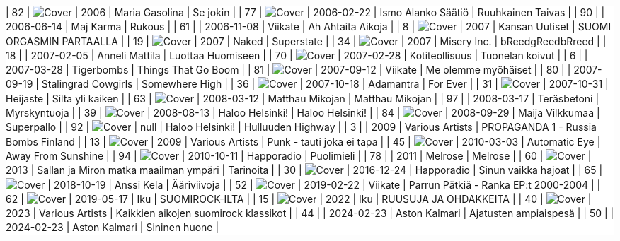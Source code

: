 | 82 | ![Cover](https://i.discogs.com/iO01eatBRhVXzEUszE6OLSBFAnNSfu3rfhwVTTAvZBY/rs:fit/g:sm/q:40/h:150/w:150/czM6Ly9kaXNjb2dz/LWRhdGFiYXNlLWlt/YWdlcy9SLTc0NDMw/My0xMjE3Nzc4Mjc1/LmpwZWc.jpeg) | 2006 | Maria Gasolina | Se jokin |
| 77 | ![Cover](https://i.discogs.com/gUH1YnZBTz34NC3-JKGHcfw18WIQtGI_bcfJwy0Yk4k/rs:fit/g:sm/q:40/h:150/w:150/czM6Ly9kaXNjb2dz/LWRhdGFiYXNlLWlt/YWdlcy9SLTIyNjY0/OTYtMTUyMjU4Mjcw/MC02MjAzLmpwZWc.jpeg) | 2006-02-22 | Ismo Alanko Säätiö | Ruuhkainen Taivas |
| 90 |  | 2006-06-14 | Maj Karma | Rukous |
| 61 |  | 2006-11-08 | Viikate | Ah Ahtaita Aikoja |
| 8 | ![Cover](https://i.discogs.com/rpEKxUkV8R6oToCfmUT6HS5DR6quR4PwNGRUUbV-jpI/rs:fit/g:sm/q:40/h:150/w:150/czM6Ly9kaXNjb2dz/LWRhdGFiYXNlLWlt/YWdlcy9SLTI0NzY5/MDYtMTQwMDM0NDI5/NS0yNTk3LmpwZWc.jpeg) | 2007 | Kansan Uutiset | SUOMI ORGASMIN PARTAALLA |
| 19 | ![Cover](https://i.discogs.com/99t2vQTuvPGye2mCDLHGtBTi6_pbUggHLBbEvc03Ejk/rs:fit/g:sm/q:40/h:150/w:150/czM6Ly9kaXNjb2dz/LWRhdGFiYXNlLWlt/YWdlcy9SLTE2NTk3/MjUtMTIzNTE0MDYx/My5qcGVn.jpeg) | 2007 | Naked | Superstate |
| 34 | ![Cover](https://i.discogs.com/RS-4UwhSrOX5ueJiwTPwcoRFXqrvSSwlkbm0Y3UL2B8/rs:fit/g:sm/q:40/h:150/w:150/czM6Ly9kaXNjb2dz/LWRhdGFiYXNlLWlt/YWdlcy9SLTkxMTg4/NDUtMTQ3NTA5Mzkw/My02MjY0LmpwZWc.jpeg) | 2007 | Misery Inc. | bReedgReedbRreed |
| 18 |  | 2007-02-05 | Anneli Mattila | Luottaa Huomiseen |
| 70 | ![Cover](https://i.discogs.com/NK_o0dXatD_hcm0adYvnLT09XZR29B_p4rTqRcfeAg4/rs:fit/g:sm/q:40/h:150/w:150/czM6Ly9kaXNjb2dz/LWRhdGFiYXNlLWlt/YWdlcy9SLTMxMTMz/NTEtMTM5MjYzMzg0/Ni04ODk0LmpwZWc.jpeg) | 2007-02-28 | Kotiteollisuus | Tuonelan koivut |
| 6 |  | 2007-03-28 | Tigerbombs | Things That Go Boom |
| 81 | ![Cover](https://i.discogs.com/RYpb2wEm2f1C3xKrHdtglKTX3Sp1aoFL_ASrCIrTuRk/rs:fit/g:sm/q:40/h:150/w:150/czM6Ly9kaXNjb2dz/LWRhdGFiYXNlLWlt/YWdlcy9SLTEwNjc2/NDAtMTYwNTY5OTIx/Mi0xOTcxLmpwZWc.jpeg) | 2007-09-12 | Viikate | Me olemme myöhäiset |
| 80 |  | 2007-09-19 | Stalingrad Cowgirls | Somewhere High |
| 36 | ![Cover](https://i.discogs.com/r1iabFgj9YwCUIurr_aPhJlh-D46aWMsd2SEEma7BmY/rs:fit/g:sm/q:40/h:150/w:150/czM6Ly9kaXNjb2dz/LWRhdGFiYXNlLWlt/YWdlcy9SLTMzNjYz/ODEtMTMyNzUzNjY0/My5qcGVn.jpeg) | 2007-10-18 | Adamantra | For Ever |
| 31 | ![Cover](https://i.discogs.com/iP8i9AI5JGOtDehVuqqmAD-M2nQjVpuFkqGaLoyFBwM/rs:fit/g:sm/q:40/h:150/w:150/czM6Ly9kaXNjb2dz/LWRhdGFiYXNlLWlt/YWdlcy9SLTEwMzQ0/OTA0LTE0OTU3MDg0/MTQtMzMyNC5qcGVn.jpeg) | 2007-10-31 | Heijaste | Silta yli kaiken |
| 63 | ![Cover](https://i.discogs.com/x-hAwvAH-Rlzpvsbmav4awwO7Go2_G_AHTkHPrLTWA0/rs:fit/g:sm/q:40/h:150/w:150/czM6Ly9kaXNjb2dz/LWRhdGFiYXNlLWlt/YWdlcy9SLTYzODE2/MDEtMTQxNzg2MDUw/Ni01MjI1LmpwZWc.jpeg) | 2008-03-12 | Matthau Mikojan | Matthau Mikojan |
| 97 |  | 2008-03-17 | Teräsbetoni | Myrskyntuoja |
| 39 | ![Cover](https://lastfm.freetls.fastly.net/i/u/34s/5d8cc3243bdd7449f1855705f83c0c71.png) | 2008-08-13 | Haloo Helsinki! | Haloo Helsinki! |
| 84 | ![Cover](https://i.discogs.com/B4ztrXlkY_eXKJ-zoNwFaOR0tIOO3t-26i9u1TL37Ik/rs:fit/g:sm/q:40/h:150/w:150/czM6Ly9kaXNjb2dz/LWRhdGFiYXNlLWlt/YWdlcy9SLTI2ODA5/OTgtMTI5NjMyNzkx/Mi5qcGVn.jpeg) | 2008-09-29 | Maija Vilkkumaa | Superpallo |
| 92 | ![Cover](https://lastfm.freetls.fastly.net/i/u/34s/dc0f7a212c80a68da4933e57739cb97e.png) | null | Haloo Helsinki! | Hulluuden Highway |
| 3 |  | 2009 | Various Artists | PROPAGANDA 1 - Russia Bombs Finland |
| 13 | ![Cover](https://i.discogs.com/rfLxFuASfblLhnPG5-TnKpxDrRj3wMeSHX2dpLK9Y9s/rs:fit/g:sm/q:40/h:150/w:150/czM6Ly9kaXNjb2dz/LWRhdGFiYXNlLWlt/YWdlcy9SLTE5NTIx/OTI1LTE2MjY0OTgy/MDctMTIyNy5qcGVn.jpeg) | 2009 | Various Artists | Punk - tauti joka ei tapa |
| 45 | ![Cover](https://i.discogs.com/T8sqIcIeBBwyw1KcZXuPRmo5rmc02Wexngc9X_i_5pk/rs:fit/g:sm/q:40/h:150/w:150/czM6Ly9kaXNjb2dz/LWRhdGFiYXNlLWlt/YWdlcy9SLTM3MjUx/MDMtMTM3MTk4MDAz/NS0zMzY5LmpwZWc.jpeg) | 2010-03-03 | Automatic Eye | Away From Sunshine |
| 94 | ![Cover](https://lastfm.freetls.fastly.net/i/u/34s/b00ddf8d8fd7404f90ae24b46b617774.png) | 2010-10-11 | Happoradio | Puolimieli |
| 78 |  | 2011 | Melrose | Melrose |
| 60 | ![Cover](https://i.discogs.com/fe_tHKUsB3Fz5qqGlU-OyMS32aD6xd_5d-7KCLLAxPE/rs:fit/g:sm/q:40/h:150/w:150/czM6Ly9kaXNjb2dz/LWRhdGFiYXNlLWlt/YWdlcy9SLTU0MjA5/NzctMTM5MjkyMzcz/OS0zNDE5LmpwZWc.jpeg) | 2013 | Sallan ja Miron matka maailman ympäri | Tarinoita |
| 30 | ![Cover](https://i.discogs.com/eVQJHKyZOsMQI-VoH2VUduknBYY3uIpZUtebDI-l_94/rs:fit/g:sm/q:40/h:150/w:150/czM6Ly9kaXNjb2dz/LWRhdGFiYXNlLWlt/YWdlcy9SLTk1NzU2/OTQtMTQ4MzAyNDI4/OC0yMzY1LmpwZWc.jpeg) | 2016-12-24 | Happoradio | Sinun vaikka hajoat |
| 65 | ![Cover](https://i.discogs.com/Rd_3dD1uNIoq0yXaDdDejPZYNzY5UkcnRZ8xb_VypNw/rs:fit/g:sm/q:40/h:150/w:150/czM6Ly9kaXNjb2dz/LWRhdGFiYXNlLWlt/YWdlcy9SLTEyNTU2/ODgyLTE1Mzc1NTcw/NDItNDcyNy5qcGVn.jpeg) | 2018-10-19 | Anssi Kela | Ääriviivoja |
| 52 | ![Cover](https://i.discogs.com/hQtG6qbLTqHKvyR8bM9N1-DuVVbl_ERDXzXI0T5vLIw/rs:fit/g:sm/q:40/h:150/w:150/czM6Ly9kaXNjb2dz/LWRhdGFiYXNlLWlt/YWdlcy9SLTEzMzAz/MjkzLTE1ODE4OTQ0/MjktOTg4OS5qcGVn.jpeg) | 2019-02-22 | Viikate | Parrun Pätkiä - Ranka EP:t 2000-2004 |
| 62 | ![Cover](https://i.discogs.com/v-Fvrwv_b6gjOfTEnBA3DlviH6o9KYx_GeMQYGGPoq8/rs:fit/g:sm/q:40/h:150/w:150/czM6Ly9kaXNjb2dz/LWRhdGFiYXNlLWlt/YWdlcy9SLTEzNjQ2/NjUxLTE1NTgyMDM1/MDUtNzQxNS5qcGVn.jpeg) | 2019-05-17 | Iku | SUOMIROCK-ILTA |
| 15 | ![Cover](https://i.discogs.com/_siwwgaHxyo1oTYCsF6hDz9ruHPKUTeZe8CkNiFlEEQ/rs:fit/g:sm/q:40/h:150/w:150/czM6Ly9kaXNjb2dz/LWRhdGFiYXNlLWlt/YWdlcy9SLTM1MTIw/MjktMTM5NTc2MTUy/NS05MzU4LmpwZWc.jpeg) | 2022 | Iku | RUUSUJA JA OHDAKKEITA |
| 40 | ![Cover](https://i.discogs.com/3p_bgHvIwJTqhmUKsFlAlwtUX5InOMsUJrGup-YisBM/rs:fit/g:sm/q:40/h:150/w:150/czM6Ly9kaXNjb2dz/LWRhdGFiYXNlLWlt/YWdlcy9SLTI2NDk2/OTc3LTE2Nzk0MTkx/NjctNjE2MS5qcGVn.jpeg) | 2023 | Various Artists | Kaikkien aikojen suomirock klassikot |
| 44 |  | 2024-02-23 | Aston Kalmari | Ajatusten ampiaispesä |
| 50 |  | 2024-02-23 | Aston Kalmari | Sininen huone |